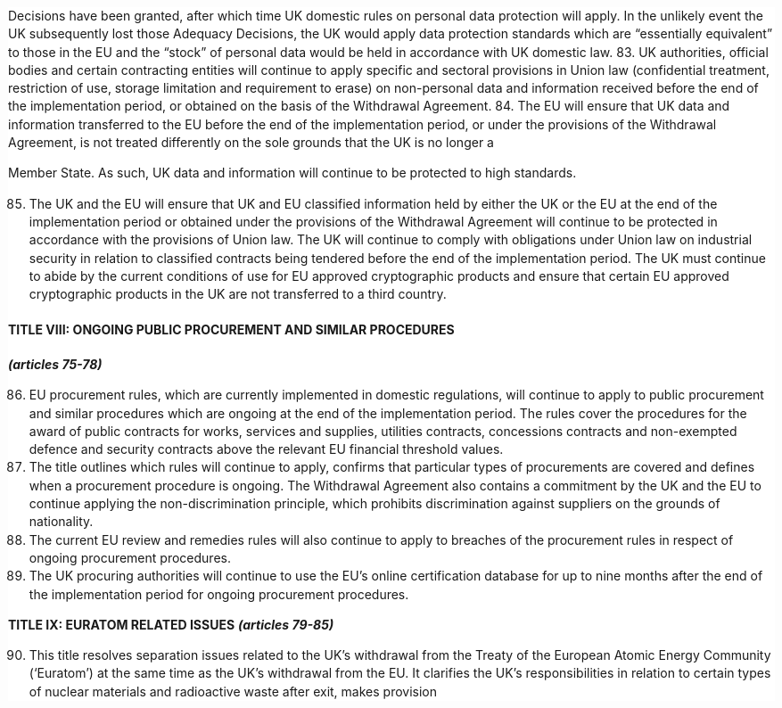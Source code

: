 Decisions have been granted, after which time UK domestic rules on personal data
protection will apply. In the unlikely event the UK subsequently lost those Adequacy
Decisions, the UK would apply data protection standards which are “essentially
equivalent” to those in the EU and the “stock” of personal data would be held in
accordance with UK domestic law.
83. UK authorities, official bodies and certain contracting entities will continue to
apply specific and sectoral provisions in Union law (confidential treatment,
restriction of use, storage limitation and requirement to erase) on non-personal data
and information received before the end of the implementation period, or obtained
on the basis of the Withdrawal Agreement.
84. The EU will ensure that UK data and information transferred to the EU before
the end of the implementation period, or under the provisions of the Withdrawal
Agreement, is not treated differently on the sole grounds that the UK is no longer a


Member State. As such, UK data and information will continue to be protected to
high standards.

85. The UK and the EU will ensure that UK and EU classified information held by
either the UK or the EU at the end of the implementation period or obtained under
the provisions of the Withdrawal Agreement will continue to be protected in
accordance with the provisions of Union law. The UK will continue to comply with
obligations under Union law on industrial security in relation to classified contracts
being tendered before the end of the implementation period. The UK must continue
to abide by the current conditions of use for EU approved cryptographic products
and ensure that certain EU approved cryptographic products in the UK are not
transferred to a third country.

#### TITLE VIII: ONGOING PUBLIC PROCUREMENT AND SIMILAR PROCEDURES

**_(articles 75-78)_**

86. EU procurement rules, which are currently implemented in domestic
regulations, will continue to apply to public procurement and similar procedures
which are ongoing at the end of the implementation period. The rules cover the
procedures for the award of public contracts for works, services and supplies,
utilities contracts, concessions contracts and non-exempted defence and security
contracts above the relevant EU financial threshold values.
87. The title outlines which rules will continue to apply, confirms that particular
types of procurements are covered and defines when a procurement procedure is
ongoing. The Withdrawal Agreement also contains a commitment by the UK and the
EU to continue applying the non-discrimination principle, which prohibits
discrimination against suppliers on the grounds of nationality.
88. The current EU review and remedies rules will also continue to apply to
breaches of the procurement rules in respect of ongoing procurement procedures.
89. The UK procuring authorities will continue to use the EU’s online certification
database for up to nine months after the end of the implementation period for
ongoing procurement procedures.

**TITLE IX: EURATOM RELATED ISSUES** **_(articles 79-85)_**

90. This title resolves separation issues related to the UK’s withdrawal from the
Treaty of the European Atomic Energy Community (‘Euratom’) at the same time as
the UK’s withdrawal from the EU. It clarifies the UK’s responsibilities in relation to
certain types of nuclear materials and radioactive waste after exit, makes provision
